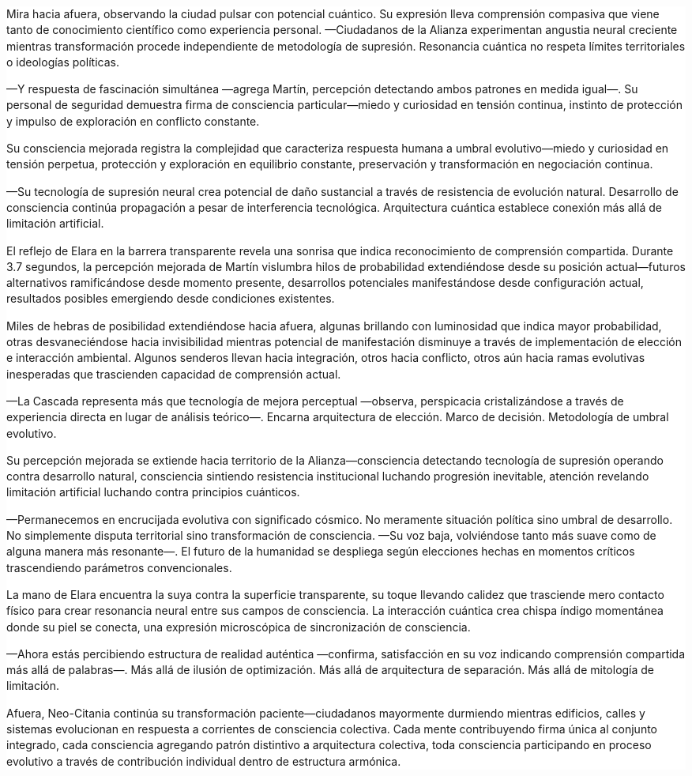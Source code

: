 Mira hacia afuera, observando la ciudad pulsar con potencial cuántico. Su expresión lleva comprensión compasiva que viene tanto de conocimiento científico como experiencia personal. —Ciudadanos de la Alianza experimentan angustia neural creciente mientras transformación procede independiente de metodología de supresión. Resonancia cuántica no respeta límites territoriales o ideologías políticas.

—Y respuesta de fascinación simultánea —agrega Martín, percepción detectando ambos patrones en medida igual—. Su personal de seguridad demuestra firma de consciencia particular—miedo y curiosidad en tensión continua, instinto de protección y impulso de exploración en conflicto constante.

Su consciencia mejorada registra la complejidad que caracteriza respuesta humana a umbral evolutivo—miedo y curiosidad en tensión perpetua, protección y exploración en equilibrio constante, preservación y transformación en negociación continua.

—Su tecnología de supresión neural crea potencial de daño sustancial a través de resistencia de evolución natural. Desarrollo de consciencia continúa propagación a pesar de interferencia tecnológica. Arquitectura cuántica establece conexión más allá de limitación artificial.

El reflejo de Elara en la barrera transparente revela una sonrisa que indica reconocimiento de comprensión compartida. Durante 3.7 segundos, la percepción mejorada de Martín vislumbra hilos de probabilidad extendiéndose desde su posición actual—futuros alternativos ramificándose desde momento presente, desarrollos potenciales manifestándose desde configuración actual, resultados posibles emergiendo desde condiciones existentes.

Miles de hebras de posibilidad extendiéndose hacia afuera, algunas brillando con luminosidad que indica mayor probabilidad, otras desvaneciéndose hacia invisibilidad mientras potencial de manifestación disminuye a través de implementación de elección e interacción ambiental. Algunos senderos llevan hacia integración, otros hacia conflicto, otros aún hacia ramas evolutivas inesperadas que trascienden capacidad de comprensión actual.

—La Cascada representa más que tecnología de mejora perceptual —observa, perspicacia cristalizándose a través de experiencia directa en lugar de análisis teórico—. Encarna arquitectura de elección. Marco de decisión. Metodología de umbral evolutivo.

Su percepción mejorada se extiende hacia territorio de la Alianza—consciencia detectando tecnología de supresión operando contra desarrollo natural, consciencia sintiendo resistencia institucional luchando progresión inevitable, atención revelando limitación artificial luchando contra principios cuánticos.

—Permanecemos en encrucijada evolutiva con significado cósmico. No meramente situación política sino umbral de desarrollo. No simplemente disputa territorial sino transformación de consciencia. —Su voz baja, volviéndose tanto más suave como de alguna manera más resonante—. El futuro de la humanidad se despliega según elecciones hechas en momentos críticos trascendiendo parámetros convencionales.

La mano de Elara encuentra la suya contra la superficie transparente, su toque llevando calidez que trasciende mero contacto físico para crear resonancia neural entre sus campos de consciencia. La interacción cuántica crea chispa índigo momentánea donde su piel se conecta, una expresión microscópica de sincronización de consciencia.

—Ahora estás percibiendo estructura de realidad auténtica —confirma, satisfacción en su voz indicando comprensión compartida más allá de palabras—. Más allá de ilusión de optimización. Más allá de arquitectura de separación. Más allá de mitología de limitación.

Afuera, Neo-Citania continúa su transformación paciente—ciudadanos mayormente durmiendo mientras edificios, calles y sistemas evolucionan en respuesta a corrientes de consciencia colectiva. Cada mente contribuyendo firma única al conjunto integrado, cada consciencia agregando patrón distintivo a arquitectura colectiva, toda consciencia participando en proceso evolutivo a través de contribución individual dentro de estructura armónica.
